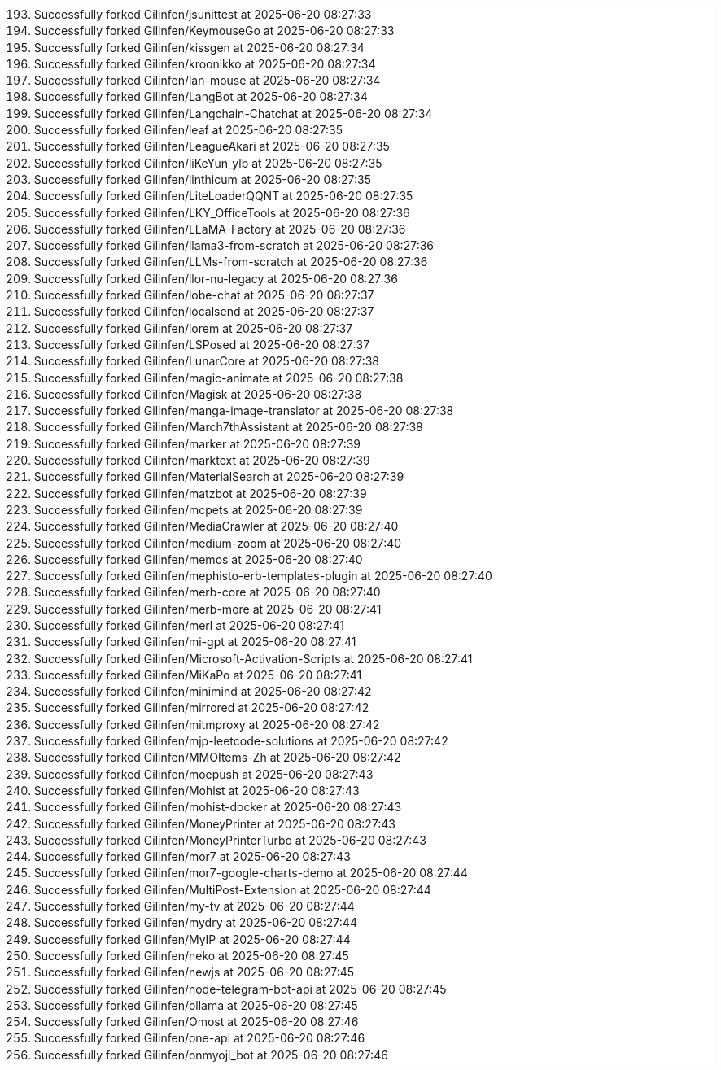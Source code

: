 193. Successfully forked Gilinfen/jsunittest at 2025-06-20 08:27:33
194. Successfully forked Gilinfen/KeymouseGo at 2025-06-20 08:27:33
195. Successfully forked Gilinfen/kissgen at 2025-06-20 08:27:34
196. Successfully forked Gilinfen/kroonikko at 2025-06-20 08:27:34
197. Successfully forked Gilinfen/lan-mouse at 2025-06-20 08:27:34
198. Successfully forked Gilinfen/LangBot at 2025-06-20 08:27:34
199. Successfully forked Gilinfen/Langchain-Chatchat at 2025-06-20 08:27:34
200. Successfully forked Gilinfen/leaf at 2025-06-20 08:27:35
201. Successfully forked Gilinfen/LeagueAkari at 2025-06-20 08:27:35
202. Successfully forked Gilinfen/liKeYun_ylb at 2025-06-20 08:27:35
203. Successfully forked Gilinfen/linthicum at 2025-06-20 08:27:35
204. Successfully forked Gilinfen/LiteLoaderQQNT at 2025-06-20 08:27:35
205. Successfully forked Gilinfen/LKY_OfficeTools at 2025-06-20 08:27:36
206. Successfully forked Gilinfen/LLaMA-Factory at 2025-06-20 08:27:36
207. Successfully forked Gilinfen/llama3-from-scratch at 2025-06-20 08:27:36
208. Successfully forked Gilinfen/LLMs-from-scratch at 2025-06-20 08:27:36
209. Successfully forked Gilinfen/llor-nu-legacy at 2025-06-20 08:27:36
210. Successfully forked Gilinfen/lobe-chat at 2025-06-20 08:27:37
211. Successfully forked Gilinfen/localsend at 2025-06-20 08:27:37
212. Successfully forked Gilinfen/lorem at 2025-06-20 08:27:37
213. Successfully forked Gilinfen/LSPosed at 2025-06-20 08:27:37
214. Successfully forked Gilinfen/LunarCore at 2025-06-20 08:27:38
215. Successfully forked Gilinfen/magic-animate at 2025-06-20 08:27:38
216. Successfully forked Gilinfen/Magisk at 2025-06-20 08:27:38
217. Successfully forked Gilinfen/manga-image-translator at 2025-06-20 08:27:38
218. Successfully forked Gilinfen/March7thAssistant at 2025-06-20 08:27:38
219. Successfully forked Gilinfen/marker at 2025-06-20 08:27:39
220. Successfully forked Gilinfen/marktext at 2025-06-20 08:27:39
221. Successfully forked Gilinfen/MaterialSearch at 2025-06-20 08:27:39
222. Successfully forked Gilinfen/matzbot at 2025-06-20 08:27:39
223. Successfully forked Gilinfen/mcpets at 2025-06-20 08:27:39
224. Successfully forked Gilinfen/MediaCrawler at 2025-06-20 08:27:40
225. Successfully forked Gilinfen/medium-zoom at 2025-06-20 08:27:40
226. Successfully forked Gilinfen/memos at 2025-06-20 08:27:40
227. Successfully forked Gilinfen/mephisto-erb-templates-plugin at 2025-06-20 08:27:40
228. Successfully forked Gilinfen/merb-core at 2025-06-20 08:27:40
229. Successfully forked Gilinfen/merb-more at 2025-06-20 08:27:41
230. Successfully forked Gilinfen/merl at 2025-06-20 08:27:41
231. Successfully forked Gilinfen/mi-gpt at 2025-06-20 08:27:41
232. Successfully forked Gilinfen/Microsoft-Activation-Scripts at 2025-06-20 08:27:41
233. Successfully forked Gilinfen/MiKaPo at 2025-06-20 08:27:41
234. Successfully forked Gilinfen/minimind at 2025-06-20 08:27:42
235. Successfully forked Gilinfen/mirrored at 2025-06-20 08:27:42
236. Successfully forked Gilinfen/mitmproxy at 2025-06-20 08:27:42
237. Successfully forked Gilinfen/mjp-leetcode-solutions at 2025-06-20 08:27:42
238. Successfully forked Gilinfen/MMOItems-Zh at 2025-06-20 08:27:42
239. Successfully forked Gilinfen/moepush at 2025-06-20 08:27:43
240. Successfully forked Gilinfen/Mohist at 2025-06-20 08:27:43
241. Successfully forked Gilinfen/mohist-docker at 2025-06-20 08:27:43
242. Successfully forked Gilinfen/MoneyPrinter at 2025-06-20 08:27:43
243. Successfully forked Gilinfen/MoneyPrinterTurbo at 2025-06-20 08:27:43
244. Successfully forked Gilinfen/mor7 at 2025-06-20 08:27:43
245. Successfully forked Gilinfen/mor7-google-charts-demo at 2025-06-20 08:27:44
246. Successfully forked Gilinfen/MultiPost-Extension at 2025-06-20 08:27:44
247. Successfully forked Gilinfen/my-tv at 2025-06-20 08:27:44
248. Successfully forked Gilinfen/mydry at 2025-06-20 08:27:44
249. Successfully forked Gilinfen/MyIP at 2025-06-20 08:27:44
250. Successfully forked Gilinfen/neko at 2025-06-20 08:27:45
251. Successfully forked Gilinfen/newjs at 2025-06-20 08:27:45
252. Successfully forked Gilinfen/node-telegram-bot-api at 2025-06-20 08:27:45
253. Successfully forked Gilinfen/ollama at 2025-06-20 08:27:45
254. Successfully forked Gilinfen/Omost at 2025-06-20 08:27:46
255. Successfully forked Gilinfen/one-api at 2025-06-20 08:27:46
256. Successfully forked Gilinfen/onmyoji_bot at 2025-06-20 08:27:46